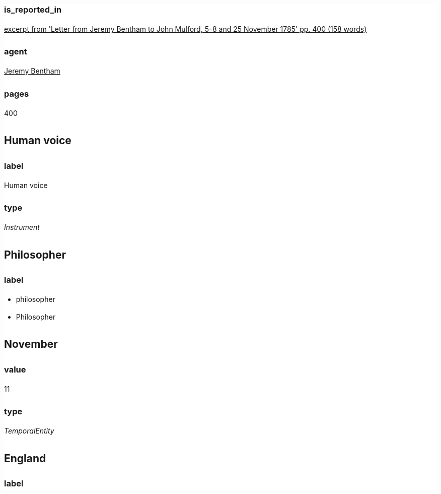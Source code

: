 ### is_reported_in


[excerpt from 'Letter from Jeremy Bentham to John Mulford, 5–8 and 25 November 1785' pp. 400 (158 words)](#excerpt-from-'Letter-from-Jeremy-Bentham-to-John-Mulford-5–8-and-25-November-1785'-pp.-400-(158-words))

### agent


[Jeremy Bentham](#Jeremy-Bentham)

### pages


400

## Human voice

### label


Human voice

### type


*Instrument*

## Philosopher

### label

 - philosopher

 - Philosopher

## November

### value


11

### type


*TemporalEntity*

## England

### label

